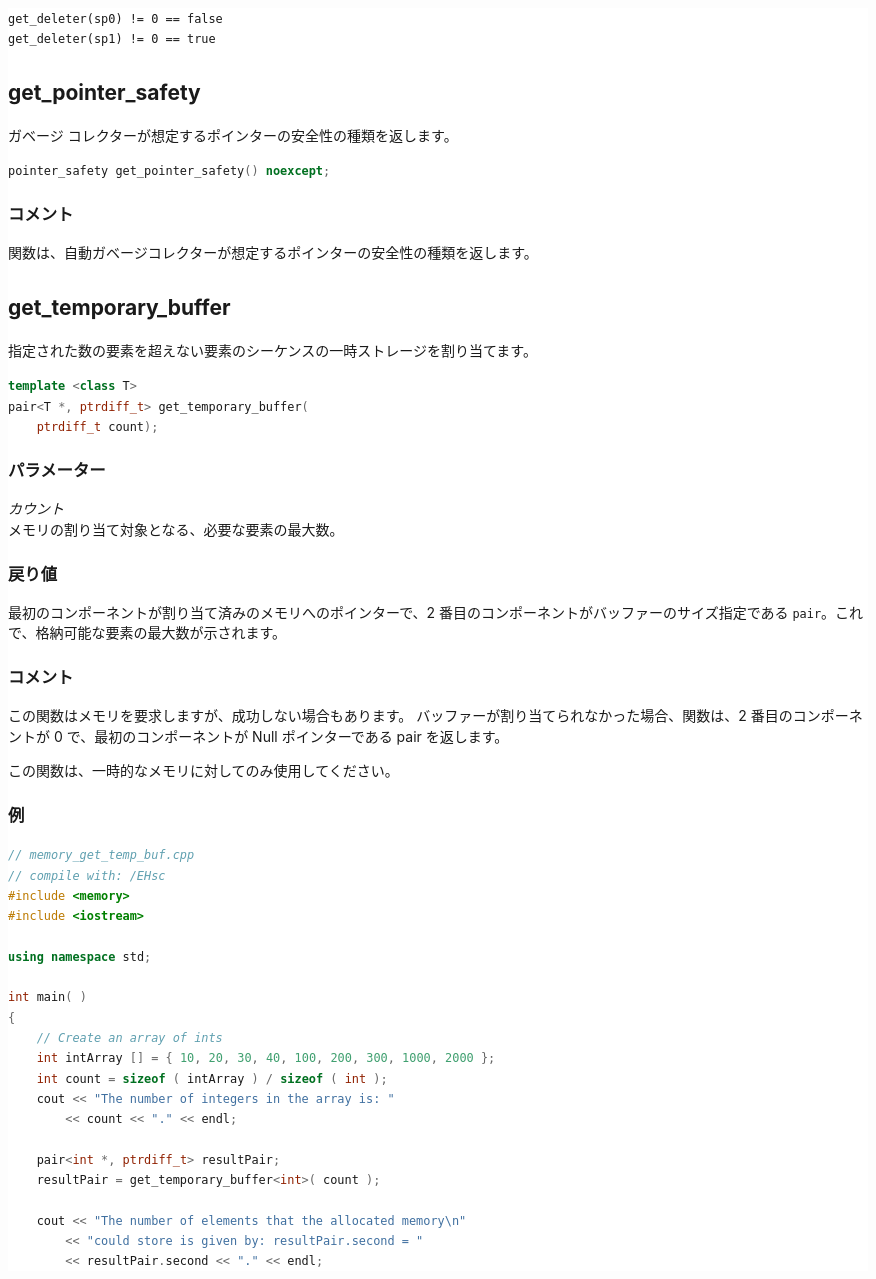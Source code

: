 ```Output
get_deleter(sp0) != 0 == false
get_deleter(sp1) != 0 == true
```

## <a name="get_pointer_safety"></a>get_pointer_safety

ガベージ コレクターが想定するポインターの安全性の種類を返します。

```cpp
pointer_safety get_pointer_safety() noexcept;
```

### <a name="remarks"></a>コメント

関数は、自動ガベージコレクターが想定するポインターの安全性の種類を返します。

## <a name="get_temporary_buffer"></a>get_temporary_buffer

指定された数の要素を超えない要素のシーケンスの一時ストレージを割り当てます。

```cpp
template <class T>
pair<T *, ptrdiff_t> get_temporary_buffer(
    ptrdiff_t count);
```

### <a name="parameters"></a>パラメーター

*カウント*\
メモリの割り当て対象となる、必要な要素の最大数。

### <a name="return-value"></a>戻り値

最初のコンポーネントが割り当て済みのメモリへのポインターで、2 番目のコンポーネントがバッファーのサイズ指定である `pair`。これで、格納可能な要素の最大数が示されます。

### <a name="remarks"></a>コメント

この関数はメモリを要求しますが、成功しない場合もあります。 バッファーが割り当てられなかった場合、関数は、2 番目のコンポーネントが 0 で、最初のコンポーネントが Null ポインターである pair を返します。

この関数は、一時的なメモリに対してのみ使用してください。

### <a name="example"></a>例

```cpp
// memory_get_temp_buf.cpp
// compile with: /EHsc
#include <memory>
#include <iostream>

using namespace std;

int main( )
{
    // Create an array of ints
    int intArray [] = { 10, 20, 30, 40, 100, 200, 300, 1000, 2000 };
    int count = sizeof ( intArray ) / sizeof ( int );
    cout << "The number of integers in the array is: "
        << count << "." << endl;

    pair<int *, ptrdiff_t> resultPair;
    resultPair = get_temporary_buffer<int>( count );

    cout << "The number of elements that the allocated memory\n"
        << "could store is given by: resultPair.second = "
        << resultPair.second << "." << endl;
```